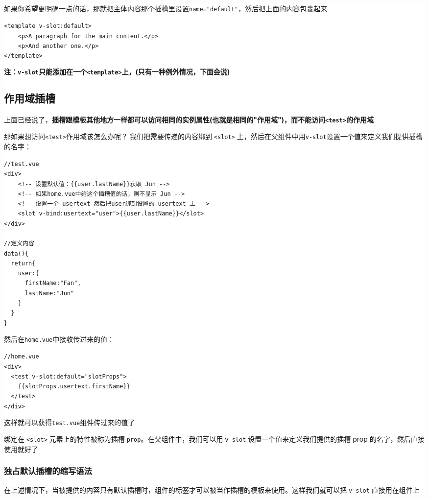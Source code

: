 如果你希望更明确一点的话，那就把主体内容那个插槽里设置`name="default"`，然后把上面的内容包裹起来

```vue
<template v-slot:default>
	<p>A paragraph for the main content.</p>
	<p>And another one.</p>
</template>
```

**注：`v-slot`只能添加在一个`<template>`上，(只有一种例外情况，下面会说)**

## 作用域插槽

上面已经说了，**插槽跟模板其他地方一样都可以访问相同的实例属性(也就是相同的"作用域")，而不能访问`<test>`的作用域**

那如果想访问`<test>`作用域该怎么办呢？
 我们把需要传递的内容绑到 `<slot>` 上，然后在父组件中用`v-slot`设置一个值来定义我们提供插槽的名字：

```vue
//test.vue
<div>
	<!-- 设置默认值：{{user.lastName}}获取 Jun -->
	<!-- 如果home.vue中给这个插槽值的话，则不显示 Jun -->
	<!-- 设置一个 usertext 然后把user绑到设置的 usertext 上 -->
	<slot v-bind:usertext="user">{{user.lastName}}</slot>
</div>

//定义内容
data(){
  return{
	user:{
	  firstName:"Fan",
	  lastName:"Jun"
	}
  }
}
```

然后在`home.vue`中接收传过来的值：

```vue
//home.vue
<div>
  <test v-slot:default="slotProps">
    {{slotProps.usertext.firstName}}
  </test>
</div>
```

这样就可以获得`test.vue`组件传过来的值了

绑定在 `<slot>` 元素上的特性被称为插槽 `prop`。在父组件中，我们可以用 `v-slot` 设置一个值来定义我们提供的插槽 prop 的名字，然后直接使用就好了

### 独占默认插槽的缩写语法

在上述情况下，当被提供的内容只有默认插槽时，组件的标签才可以被当作插槽的模板来使用。这样我们就可以把 `v-slot` 直接用在组件上

